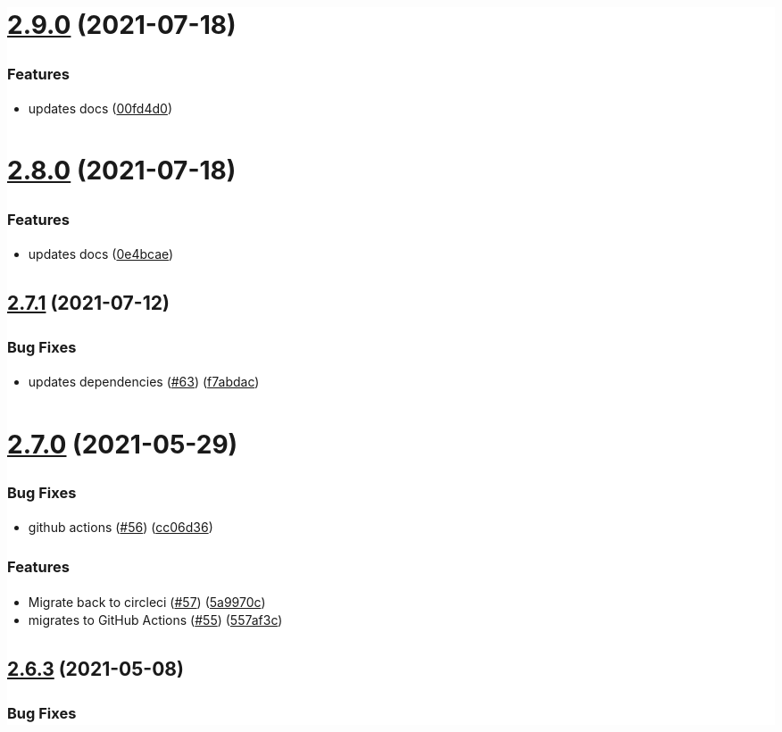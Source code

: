 # [2.9.0](https://github.com/cujarrett/markdown-tables/compare/v2.8.0...v2.9.0) (2021-07-18)


### Features

* updates docs ([00fd4d0](https://github.com/cujarrett/markdown-tables/commit/00fd4d071bf4881929920c0cf6a41fb34c650575))

# [2.8.0](https://github.com/cujarrett/markdown-tables/compare/v2.7.1...v2.8.0) (2021-07-18)


### Features

* updates docs ([0e4bcae](https://github.com/cujarrett/markdown-tables/commit/0e4bcaeef6ba4ec9db811515facec10e1c1fedb1))

## [2.7.1](https://github.com/cujarrett/markdown-tables/compare/v2.7.0...v2.7.1) (2021-07-12)


### Bug Fixes

* updates dependencies ([#63](https://github.com/cujarrett/markdown-tables/issues/63)) ([f7abdac](https://github.com/cujarrett/markdown-tables/commit/f7abdac5848675c11a3848fef53f6daff6760df8))

# [2.7.0](https://github.com/cujarrett/markdown-tables/compare/v2.6.3...v2.7.0) (2021-05-29)


### Bug Fixes

* github actions ([#56](https://github.com/cujarrett/markdown-tables/issues/56)) ([cc06d36](https://github.com/cujarrett/markdown-tables/commit/cc06d36f0261dbca601cfece54eb0e3b358bf10a))


### Features

* Migrate back to circleci ([#57](https://github.com/cujarrett/markdown-tables/issues/57)) ([5a9970c](https://github.com/cujarrett/markdown-tables/commit/5a9970c88b03e5dc21780e826f9988265b409c35))
* migrates to GitHub Actions ([#55](https://github.com/cujarrett/markdown-tables/issues/55)) ([557af3c](https://github.com/cujarrett/markdown-tables/commit/557af3ce815b4a834de800937111e6b1b16f9634))

## [2.6.3](https://github.com/cujarrett/markdown-tables/compare/v2.6.2...v2.6.3) (2021-05-08)


### Bug Fixes

